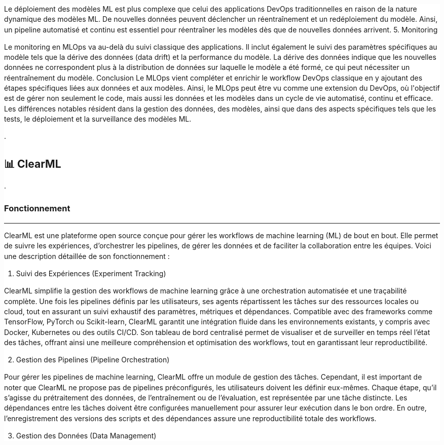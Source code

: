 Le déploiement des modèles ML est plus complexe que celui des applications DevOps traditionnelles en raison de la nature dynamique des modèles ML. De nouvelles données peuvent déclencher un réentraînement et un redéploiement du modèle. Ainsi, un pipeline automatisé et continu est essentiel pour réentraîner les modèles dès que de nouvelles données arrivent.
5. Monitoring
   
Le monitoring en MLOps va au-delà du suivi classique des applications. Il inclut également le suivi des paramètres spécifiques au modèle tels que la dérive des données (data drift) et la performance du modèle. La dérive des données indique que les nouvelles données ne correspondent plus à la distribution de données sur laquelle le modèle a été formé, ce qui peut nécessiter un réentraînement du modèle.
Conclusion
Le MLOps vient compléter et enrichir le workflow DevOps classique en y ajoutant des étapes spécifiques liées aux données et aux modèles. Ainsi, le MLOps peut être vu comme une extension du DevOps, où l'objectif est de gérer non seulement le code, mais aussi les données et les modèles dans un cycle de vie automatisé, continu et efficace. Les différences notables résident dans la gestion des données, des modèles, ainsi que dans des aspects spécifiques tels que les tests, le déploiement et la surveillance des modèles ML.

.

## 📊 ClearML

.

### Fonctionnement 
***
ClearML est une plateforme open source conçue pour gérer les workflows de machine learning (ML) de bout en bout. Elle permet de suivre les expériences, d’orchestrer les pipelines, de gérer les données et de faciliter la collaboration entre les équipes. Voici une description détaillée de son fonctionnement :

1. Suivi des Expériences (Experiment Tracking)

ClearML simplifie la gestion des workflows de machine learning grâce à une orchestration automatisée et une traçabilité complète. Une fois les pipelines définis par les utilisateurs, ses agents répartissent les tâches sur des ressources locales ou cloud, tout en assurant un suivi exhaustif des paramètres, métriques et dépendances. Compatible avec des frameworks comme TensorFlow, PyTorch ou Scikit-learn, ClearML garantit une intégration fluide dans les environnements existants, y compris avec Docker, Kubernetes ou des outils CI/CD. Son tableau de bord centralisé permet de visualiser et de surveiller en temps réel l’état des tâches, offrant ainsi une meilleure compréhension et optimisation des workflows, tout en garantissant leur reproductibilité.

2. Gestion des Pipelines (Pipeline Orchestration)

Pour gérer les pipelines de machine learning, ClearML offre un module de gestion des tâches. Cependant, il est important de noter que ClearML ne propose pas de pipelines préconfigurés, les utilisateurs doivent les définir eux-mêmes. Chaque étape, qu’il s’agisse du prétraitement des données, de l’entraînement ou de l’évaluation, est représentée par une tâche distincte. Les dépendances entre les tâches doivent être configurées manuellement pour assurer leur exécution dans le bon ordre. En outre, l’enregistrement des versions des scripts et des dépendances assure une reproductibilité totale des workflows.

3. Gestion des Données (Data Management)

